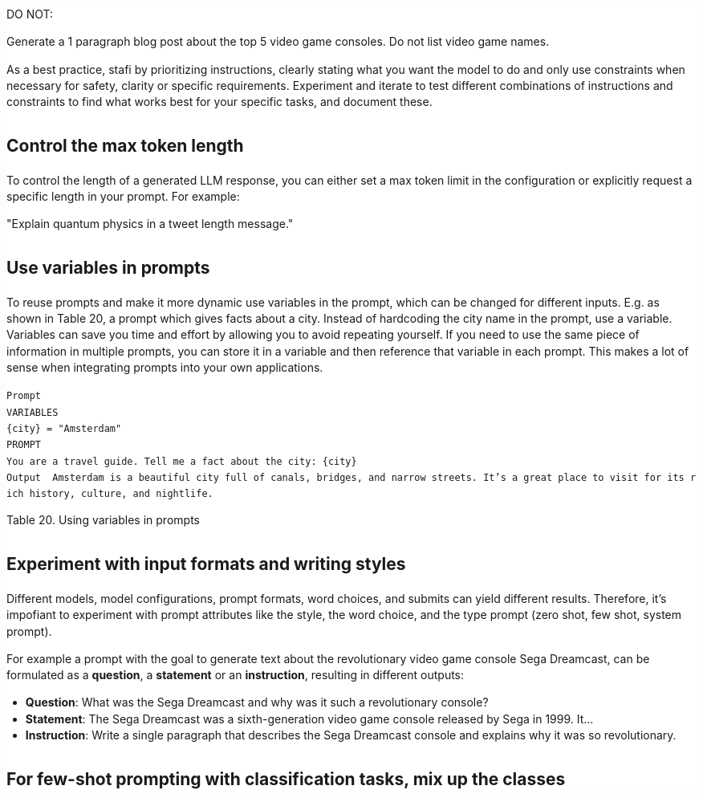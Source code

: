 DO NOT:

Generate a 1 paragraph blog post about the top 5 video game consoles. Do not list video game names.

As a best practice, stafi by prioritizing instructions, clearly stating what you want the model to do and only use constraints when necessary for safety, clarity or specific requirements. Experiment and iterate to test different combinations of instructions and constraints to find what works best for your specific tasks, and document these.

## Control the max token length

To control the length of a generated LLM response, you can either set a max token limit in the configuration or explicitly request a specific length in your prompt. For example:

"Explain quantum physics in a tweet length message."

## Use variables in prompts

To reuse prompts and make it more dynamic use variables in the prompt, which can be changed for different inputs. E.g. as shown in Table 20, a prompt which gives facts about a city. Instead of hardcoding the city name in the prompt, use a variable. Variables can save you time and effort by allowing you to avoid repeating yourself. If you need to use the same piece of information in multiple prompts, you can store it in a variable and then reference that variable in each prompt. This makes a lot of sense when integrating prompts into your own applications.

```
Prompt
VARIABLES
{city} = "Amsterdam"
PROMPT
You are a travel guide. Tell me a fact about the city: {city}
Output	Amsterdam is a beautiful city full of canals, bridges, and narrow streets. It’s a great place to visit for its rich history, culture, and nightlife.
```

Table 20. Using variables in prompts
 

## Experiment with input formats and writing styles

Different models, model configurations, prompt formats, word choices, and submits can yield different results. Therefore, it’s impofiant to experiment with prompt attributes like the style, the word choice, and the type prompt (zero shot, few shot, system prompt).

For example a prompt with the goal to generate text about the revolutionary video game console Sega Dreamcast, can be formulated as a **question**, a **statement** or an **instruction**, resulting in different outputs:
-	**Question**: What was the Sega Dreamcast and why was it such a revolutionary console?
-	**Statement**: The Sega Dreamcast was a sixth-generation video game console released by Sega in 1999. It...
-	**Instruction**: Write a single paragraph that describes the Sega Dreamcast console and explains why it was so revolutionary.

## For few-shot prompting with classification tasks, mix up the classes
